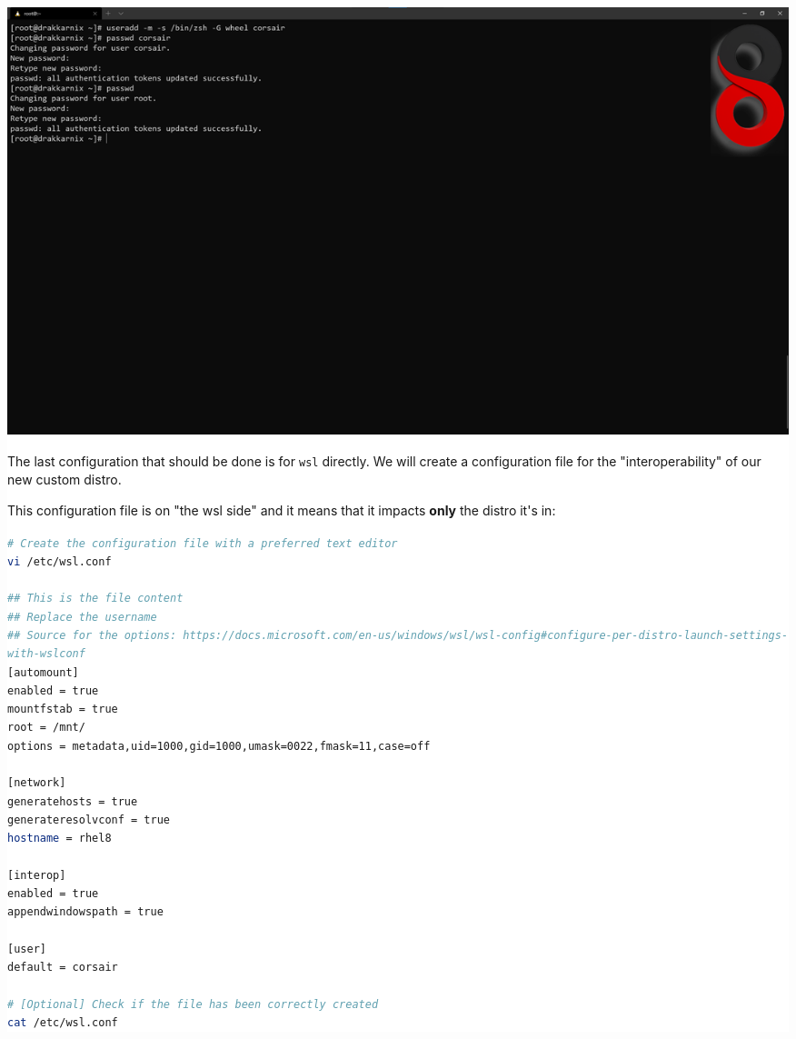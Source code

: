 ![Create a new user](../../../assets/images/rhel-create-user.png)

The last configuration that should be done is for `wsl` directly. We will create a configuration file for the "interoperability" of our new custom distro.

This configuration file is on "the wsl side" and it means that it impacts **only** the distro it's in:

```bash
# Create the configuration file with a preferred text editor
vi /etc/wsl.conf

## This is the file content
## Replace the username
## Source for the options: https://docs.microsoft.com/en-us/windows/wsl/wsl-config#configure-per-distro-launch-settings-with-wslconf
[automount]
enabled = true
mountfstab = true
root = /mnt/
options = metadata,uid=1000,gid=1000,umask=0022,fmask=11,case=off

[network]
generatehosts = true
generateresolvconf = true
hostname = rhel8

[interop]
enabled = true
appendwindowspath = true

[user]
default = corsair

# [Optional] Check if the file has been correctly created
cat /etc/wsl.conf
```
